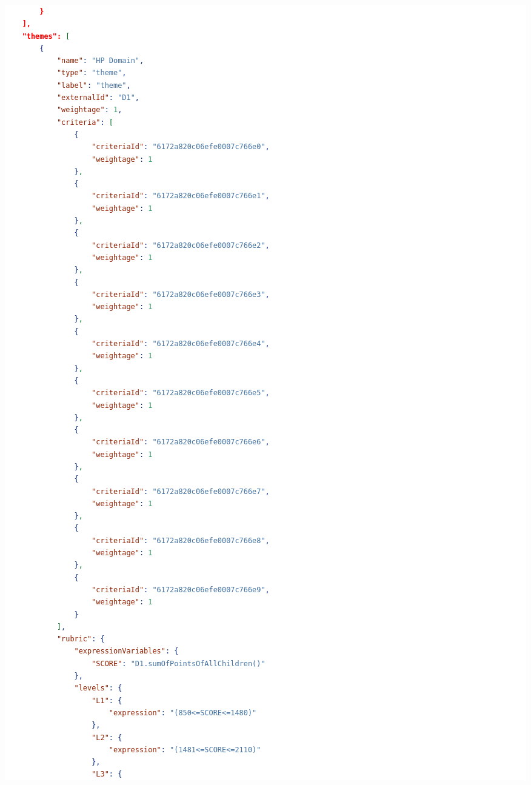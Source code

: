 ```json
        }
    ],
    "themes": [
        {
            "name": "HP Domain",
            "type": "theme",
            "label": "theme",
            "externalId": "D1",
            "weightage": 1,
            "criteria": [
                {
                    "criteriaId": "6172a820c06efe0007c766e0",
                    "weightage": 1
                },
                {
                    "criteriaId": "6172a820c06efe0007c766e1",
                    "weightage": 1
                },
                {
                    "criteriaId": "6172a820c06efe0007c766e2",
                    "weightage": 1
                },
                {
                    "criteriaId": "6172a820c06efe0007c766e3",
                    "weightage": 1
                },
                {
                    "criteriaId": "6172a820c06efe0007c766e4",
                    "weightage": 1
                },
                {
                    "criteriaId": "6172a820c06efe0007c766e5",
                    "weightage": 1
                },
                {
                    "criteriaId": "6172a820c06efe0007c766e6",
                    "weightage": 1
                },
                {
                    "criteriaId": "6172a820c06efe0007c766e7",
                    "weightage": 1
                },
                {
                    "criteriaId": "6172a820c06efe0007c766e8",
                    "weightage": 1
                },
                {
                    "criteriaId": "6172a820c06efe0007c766e9",
                    "weightage": 1
                }
            ],
            "rubric": {
                "expressionVariables": {
                    "SCORE": "D1.sumOfPointsOfAllChildren()"
                },
                "levels": {
                    "L1": {
                        "expression": "(850<=SCORE<=1480)"
                    },
                    "L2": {
                        "expression": "(1481<=SCORE<=2110)"
                    },
                    "L3": {
```